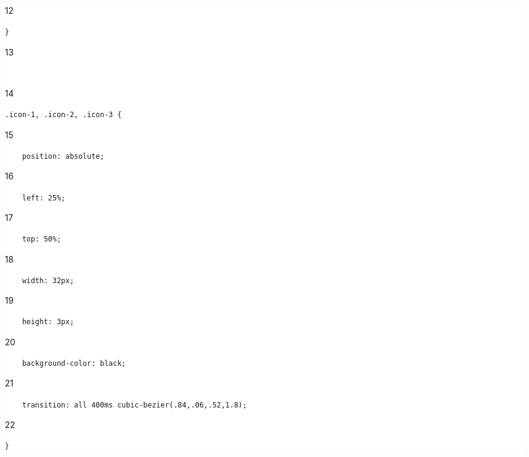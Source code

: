 12

```
}
```

13

```
​
```

14

```
.icon-1, .icon-2, .icon-3 {
```

15

```
    position: absolute;
```

16

```
    left: 25%;
```

17

```
    top: 50%;
```

18

```
    width: 32px;
```

19

```
    height: 3px;
```

20

```
    background-color: black;
```

21

```
    transition: all 400ms cubic-bezier(.84,.06,.52,1.8);
```

22

```
}
```
